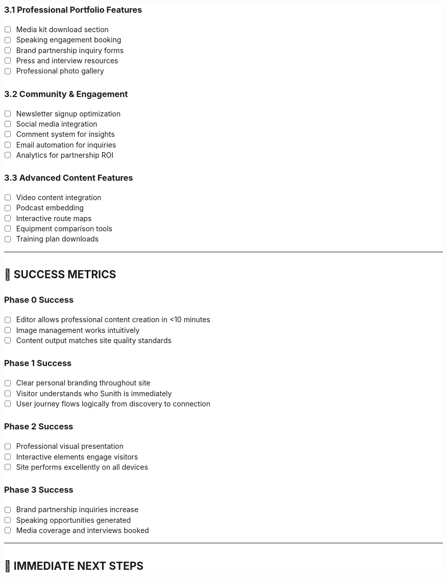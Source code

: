 ### **3.1 Professional Portfolio Features**
- [ ] Media kit download section
- [ ] Speaking engagement booking
- [ ] Brand partnership inquiry forms
- [ ] Press and interview resources
- [ ] Professional photo gallery

### **3.2 Community & Engagement**
- [ ] Newsletter signup optimization
- [ ] Social media integration
- [ ] Comment system for insights
- [ ] Email automation for inquiries
- [ ] Analytics for partnership ROI

### **3.3 Advanced Content Features**
- [ ] Video content integration
- [ ] Podcast embedding
- [ ] Interactive route maps
- [ ] Equipment comparison tools
- [ ] Training plan downloads

---

## 🎯 **SUCCESS METRICS**

### **Phase 0 Success**
- [ ] Editor allows professional content creation in <10 minutes
- [ ] Image management works intuitively
- [ ] Content output matches site quality standards

### **Phase 1 Success**  
- [ ] Clear personal branding throughout site
- [ ] Visitor understands who Sunith is immediately
- [ ] User journey flows logically from discovery to connection

### **Phase 2 Success**
- [ ] Professional visual presentation
- [ ] Interactive elements engage visitors
- [ ] Site performs excellently on all devices

### **Phase 3 Success**
- [ ] Brand partnership inquiries increase
- [ ] Speaking opportunities generated
- [ ] Media coverage and interviews booked

---

## 🚀 **IMMEDIATE NEXT STEPS**
